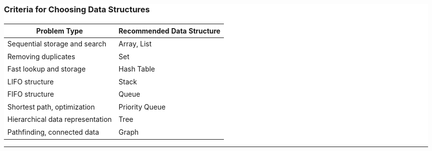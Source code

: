 ### **Criteria for Choosing Data Structures**

| **Problem Type**            | **Recommended Data Structure**   |
|------------------------------|-----------------------------------|
| Sequential storage and search| Array, List                     |
| Removing duplicates          | Set                             |
| Fast lookup and storage       | Hash Table                      |
| LIFO structure               | Stack                           |
| FIFO structure               | Queue                           |
| Shortest path, optimization  | Priority Queue                  |
| Hierarchical data representation | Tree                       |
| Pathfinding, connected data  | Graph                           |

---